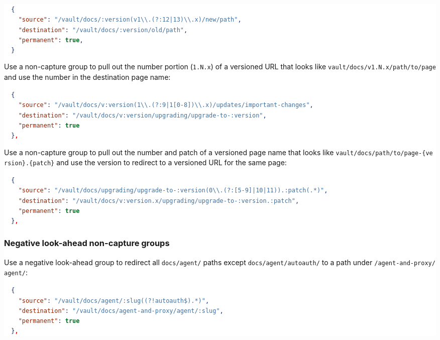 ```json
  {
    "source": "/vault/docs/:version(v1\\.(?:12|13)\\.x)/new/path",
    "destination": "/vault/docs/:version/old/path",
    "permanent": true,
  }
```

Use a non-capture group to pull out the number portion (`1.N.x`) of a versioned
URL that looks like `vault/docs/v1.N.x/path/to/page` and use the number in the
destination page name:

```json
  {
    "source": "/vault/docs/v:version(1\\.(?:9|1[0-8])\\.x)/updates/important-changes",
    "destination": "/vault/docs/v:version/upgrading/upgrade-to-:version",
    "permanent": true
  },
```

Use a non-capture group to pull out the number and patch of a versioned page
name that looks like `vault/docs/path/to/page-{version}.{patch}` and use the
version to redirect to a versioned URL for the same page:

```json
  {
    "source": "/vault/docs/upgrading/upgrade-to-:version(0\\.(?:[5-9]|10|11)).:patch(.*)",
    "destination": "/vault/docs/v:version.x/upgrading/upgrade-to-:version.:patch",
    "permanent": true
  },
```


### Negative look-ahead non-capture groups

Use a negative look-ahead group to redirect all `docs/agent/` paths except
`docs/agent/autoauth/` to a path under `/agent-and-proxy/agent/`:

```json
  {
    "source": "/vault/docs/agent/:slug((?!autoauth$).*)",
    "destination": "/vault/docs/agent-and-proxy/agent/:slug",
    "permanent": true
  },
```